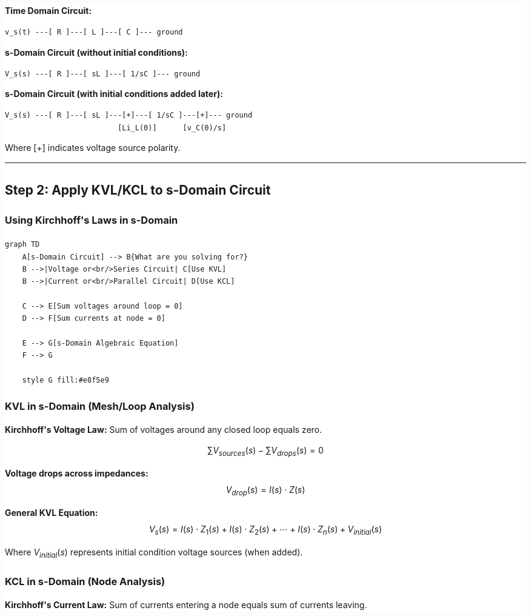 **Time Domain Circuit:**
```
v_s(t) ---[ R ]---[ L ]---[ C ]--- ground
```

**s-Domain Circuit (without initial conditions):**
```
V_s(s) ---[ R ]---[ sL ]---[ 1/sC ]--- ground
```

**s-Domain Circuit (with initial conditions added later):**
```
V_s(s) ---[ R ]---[ sL ]---[+]---[ 1/sC ]---[+]--- ground
                          [Li_L(0)]      [v_C(0)/s]
```

Where [+] indicates voltage source polarity.

---

## Step 2: Apply KVL/KCL to s-Domain Circuit

### Using Kirchhoff's Laws in s-Domain

```mermaid
graph TD
    A[s-Domain Circuit] --> B{What are you solving for?}
    B -->|Voltage or<br/>Series Circuit| C[Use KVL]
    B -->|Current or<br/>Parallel Circuit| D[Use KCL]
    
    C --> E[Sum voltages around loop = 0]
    D --> F[Sum currents at node = 0]
    
    E --> G[s-Domain Algebraic Equation]
    F --> G
    
    style G fill:#e8f5e9
```

### KVL in s-Domain (Mesh/Loop Analysis)

**Kirchhoff's Voltage Law:** Sum of voltages around any closed loop equals zero.

$$\sum V_{sources}(s) - \sum V_{drops}(s) = 0$$

**Voltage drops across impedances:**
$$V_{drop}(s) = I(s) \cdot Z(s)$$

**General KVL Equation:**
$$V_s(s) = I(s) \cdot Z_1(s) + I(s) \cdot Z_2(s) + \cdots + I(s) \cdot Z_n(s) + V_{initial}(s)$$

Where $V_{initial}(s)$ represents initial condition voltage sources (when added).

### KCL in s-Domain (Node Analysis)

**Kirchhoff's Current Law:** Sum of currents entering a node equals sum of currents leaving.
